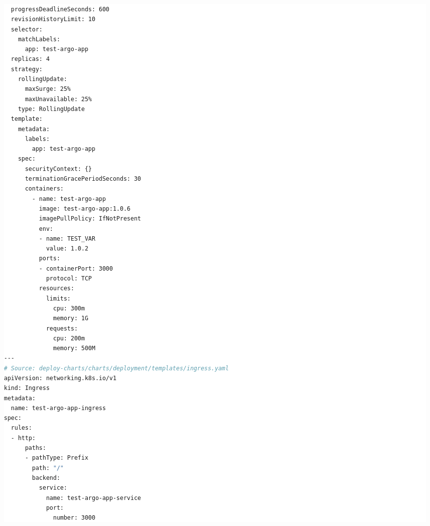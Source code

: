```bash
  progressDeadlineSeconds: 600
  revisionHistoryLimit: 10
  selector:
    matchLabels:
      app: test-argo-app
  replicas: 4
  strategy:
    rollingUpdate:
      maxSurge: 25%
      maxUnavailable: 25%
    type: RollingUpdate
  template:
    metadata:
      labels:
        app: test-argo-app
    spec:
      securityContext: {}
      terminationGracePeriodSeconds: 30
      containers:
        - name: test-argo-app
          image: test-argo-app:1.0.6
          imagePullPolicy: IfNotPresent
          env:
          - name: TEST_VAR
            value: 1.0.2
          ports:
          - containerPort: 3000
            protocol: TCP
          resources:
            limits:
              cpu: 300m
              memory: 1G
            requests:
              cpu: 200m
              memory: 500M
---
# Source: deploy-charts/charts/deployment/templates/ingress.yaml
apiVersion: networking.k8s.io/v1
kind: Ingress
metadata:
  name: test-argo-app-ingress
spec:
  rules:
  - http:
      paths:
      - pathType: Prefix
        path: "/"
        backend:
          service:
            name: test-argo-app-service
            port:
              number: 3000
```

